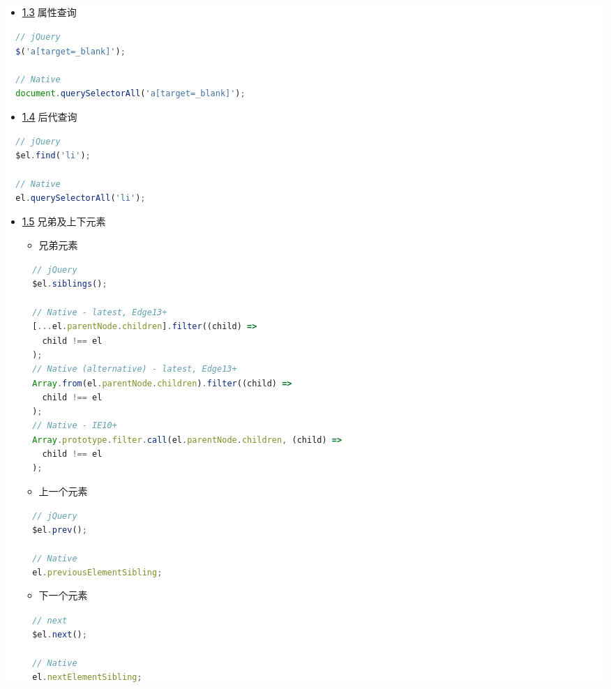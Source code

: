 - [1.3](#1.3) <a name='1.3'></a> 属性查询

```js
  // jQuery
  $('a[target=_blank]');

  // Native
  document.querySelectorAll('a[target=_blank]');
```

- [1.4](#1.4) <a name='1.4'></a> 后代查询

```js
  // jQuery
  $el.find('li');

  // Native
  el.querySelectorAll('li');
```

- [1.5](#1.5) <a name='1.5'></a> 兄弟及上下元素

  + 兄弟元素

  ```js
    // jQuery
    $el.siblings();

    // Native - latest, Edge13+
    [...el.parentNode.children].filter((child) =>
      child !== el
    );
    // Native (alternative) - latest, Edge13+
    Array.from(el.parentNode.children).filter((child) =>
      child !== el
    );
    // Native - IE10+
    Array.prototype.filter.call(el.parentNode.children, (child) =>
      child !== el
    );
  ```

  + 上一个元素

  ```js
    // jQuery
    $el.prev();

    // Native
    el.previousElementSibling;

  ```

  + 下一个元素

  ```js
    // next
    $el.next();

    // Native
    el.nextElementSibling;
  ```
